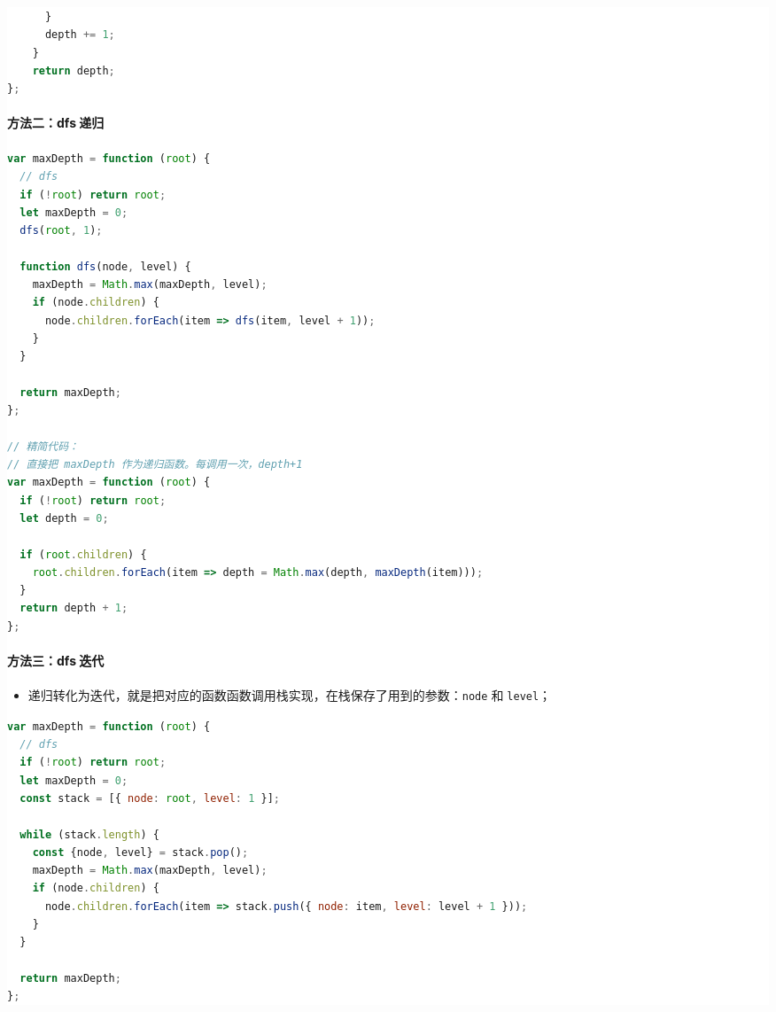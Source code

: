 ```js
      }
      depth += 1;
    }
    return depth;
};
```

#### 方法二：dfs 递归

```js
var maxDepth = function (root) {
  // dfs
  if (!root) return root;
  let maxDepth = 0;
  dfs(root, 1);

  function dfs(node, level) {
    maxDepth = Math.max(maxDepth, level);
    if (node.children) {
      node.children.forEach(item => dfs(item, level + 1));
    }
  }

  return maxDepth;
};

// 精简代码：
// 直接把 maxDepth 作为递归函数。每调用一次，depth+1
var maxDepth = function (root) {
  if (!root) return root;
  let depth = 0;

  if (root.children) {
    root.children.forEach(item => depth = Math.max(depth, maxDepth(item)));
  }
  return depth + 1;
};
```

#### 方法三：dfs 迭代

- 递归转化为迭代，就是把对应的函数函数调用栈实现，在栈保存了用到的参数：`node` 和 `level`；

```js
var maxDepth = function (root) {
  // dfs
  if (!root) return root;
  let maxDepth = 0;
  const stack = [{ node: root, level: 1 }];

  while (stack.length) {
    const {node, level} = stack.pop();
    maxDepth = Math.max(maxDepth, level);
    if (node.children) {
      node.children.forEach(item => stack.push({ node: item, level: level + 1 }));
    }
  }

  return maxDepth;
};
```
